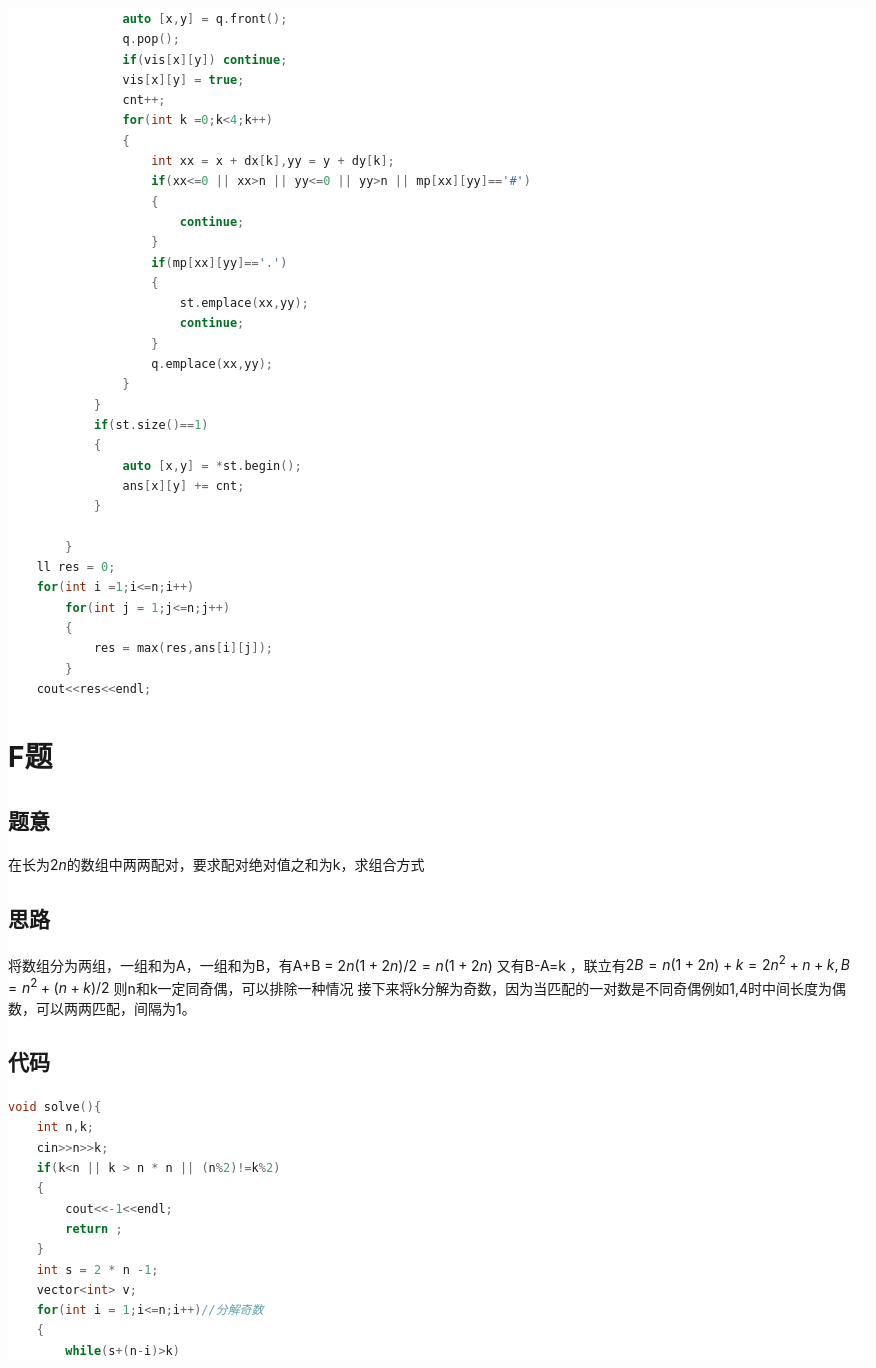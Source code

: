 ```cpp
				auto [x,y] = q.front();
				q.pop();
				if(vis[x][y]) continue;
				vis[x][y] = true;
				cnt++;
				for(int k =0;k<4;k++)
				{
					int xx = x + dx[k],yy = y + dy[k];
					if(xx<=0 || xx>n || yy<=0 || yy>n || mp[xx][yy]=='#')
					{
						continue;
					}
					if(mp[xx][yy]=='.')
					{
						st.emplace(xx,yy);
						continue;
					}
					q.emplace(xx,yy);
				}
			}
			if(st.size()==1)
			{
				auto [x,y] = *st.begin();
				ans[x][y] += cnt;
			}

		}
	ll res = 0;
	for(int i =1;i<=n;i++)
		for(int j = 1;j<=n;j++)
		{
			res = max(res,ans[i][j]);
		}
	cout<<res<<endl;
```

# F题
## 题意
在长为$2n$的数组中两两配对，要求配对绝对值之和为k，求组合方式
## 思路
将数组分为两组，一组和为A，一组和为B，有A+B = $2n(1+2n)/2=n(1+2n)$
又有B-A=k ，联立有$2B=n(1+2n)+k=2n^2+n+k,B=n^2+(n+k)/2$
则n和k一定同奇偶，可以排除一种情况
接下来将k分解为奇数，因为当匹配的一对数是不同奇偶例如1,4时中间长度为偶数，可以两两匹配，间隔为1。
## 代码
```cpp
void solve(){
	int n,k;
	cin>>n>>k;
	if(k<n || k > n * n || (n%2)!=k%2)
	{
		cout<<-1<<endl;
		return ;
	}
	int s = 2 * n -1;
	vector<int> v;
	for(int i = 1;i<=n;i++)//分解奇数
	{
		while(s+(n-i)>k)
```